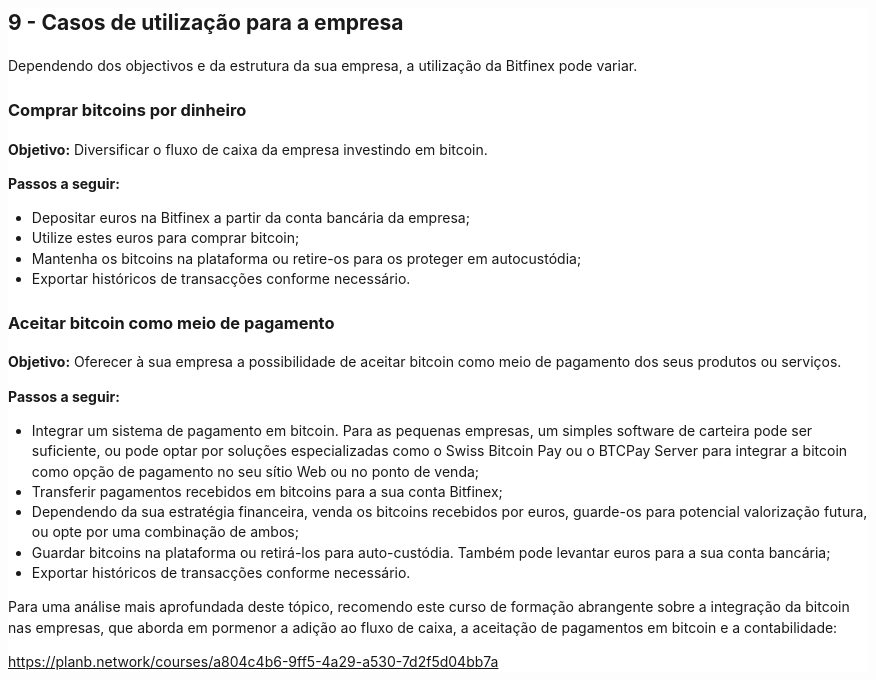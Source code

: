 ## 9 - Casos de utilização para a empresa

Dependendo dos objectivos e da estrutura da sua empresa, a utilização da Bitfinex pode variar.

### Comprar bitcoins por dinheiro

**Objetivo:** Diversificar o fluxo de caixa da empresa investindo em bitcoin.

**Passos a seguir:**


- Depositar euros na Bitfinex a partir da conta bancária da empresa;
- Utilize estes euros para comprar bitcoin;
- Mantenha os bitcoins na plataforma ou retire-os para os proteger em autocustódia;
- Exportar históricos de transacções conforme necessário.

### Aceitar bitcoin como meio de pagamento

**Objetivo:** Oferecer à sua empresa a possibilidade de aceitar bitcoin como meio de pagamento dos seus produtos ou serviços.

**Passos a seguir:**


- Integrar um sistema de pagamento em bitcoin. Para as pequenas empresas, um simples software de carteira pode ser suficiente, ou pode optar por soluções especializadas como o Swiss Bitcoin Pay ou o BTCPay Server para integrar a bitcoin como opção de pagamento no seu sítio Web ou no ponto de venda;
- Transferir pagamentos recebidos em bitcoins para a sua conta Bitfinex;
- Dependendo da sua estratégia financeira, venda os bitcoins recebidos por euros, guarde-os para potencial valorização futura, ou opte por uma combinação de ambos;
- Guardar bitcoins na plataforma ou retirá-los para auto-custódia. Também pode levantar euros para a sua conta bancária;
- Exportar históricos de transacções conforme necessário.

Para uma análise mais aprofundada deste tópico, recomendo este curso de formação abrangente sobre a integração da bitcoin nas empresas, que aborda em pormenor a adição ao fluxo de caixa, a aceitação de pagamentos em bitcoin e a contabilidade:

https://planb.network/courses/a804c4b6-9ff5-4a29-a530-7d2f5d04bb7a
